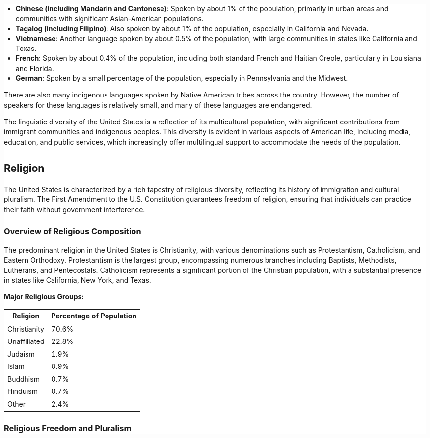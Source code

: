 - **Chinese (including Mandarin and Cantonese)**: Spoken by about 1% of the population, primarily in urban areas and communities with significant Asian-American populations.
- **Tagalog (including Filipino)**: Also spoken by about 1% of the population, especially in California and Nevada.
- **Vietnamese**: Another language spoken by about 0.5% of the population, with large communities in states like California and Texas.
- **French**: Spoken by about 0.4% of the population, including both standard French and Haitian Creole, particularly in Louisiana and Florida.
- **German**: Spoken by a small percentage of the population, especially in Pennsylvania and the Midwest.

There are also many indigenous languages spoken by Native American tribes across the country. However, the number of speakers for these languages is relatively small, and many of these languages are endangered.

The linguistic diversity of the United States is a reflection of its multicultural population, with significant contributions from immigrant communities and indigenous peoples. This diversity is evident in various aspects of American life, including media, education, and public services, which increasingly offer multilingual support to accommodate the needs of the population.
## Religion
The United States is characterized by a rich tapestry of religious diversity, reflecting its history of immigration and cultural pluralism. The First Amendment to the U.S. Constitution guarantees freedom of religion, ensuring that individuals can practice their faith without government interference.

### Overview of Religious Composition

The predominant religion in the United States is Christianity, with various denominations such as Protestantism, Catholicism, and Eastern Orthodoxy. Protestantism is the largest group, encompassing numerous branches including Baptists, Methodists, Lutherans, and Pentecostals. Catholicism represents a significant portion of the Christian population, with a substantial presence in states like California, New York, and Texas.

**Major Religious Groups:**

| Religion       | Percentage of Population |
|----------------|--------------------------|
| Christianity   | 70.6%                    |
| Unaffiliated   | 22.8%                    |
| Judaism        | 1.9%                     |
| Islam          | 0.9%                     |
| Buddhism       | 0.7%                     |
| Hinduism       | 0.7%                     |
| Other          | 2.4%                     |

### Religious Freedom and Pluralism

